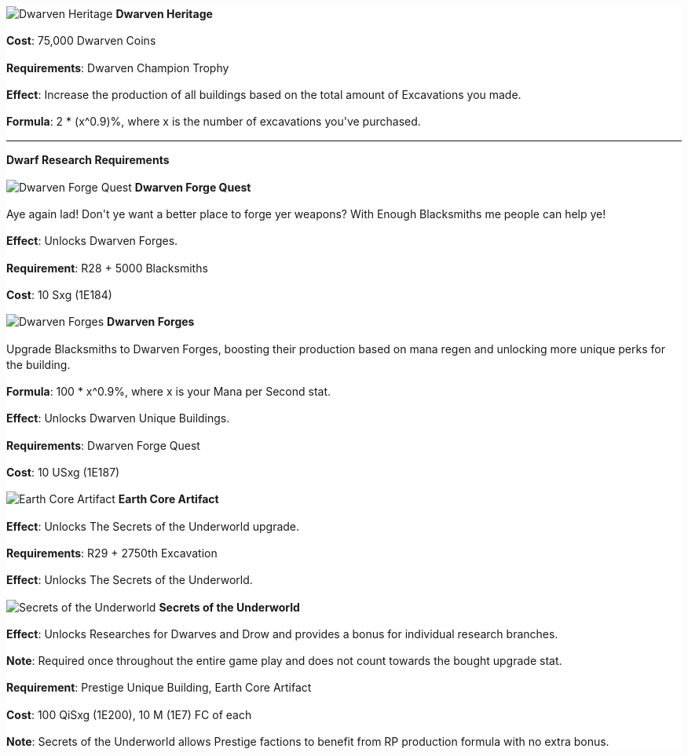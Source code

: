 ![Dwarven Heritage](/realm/img/picks/DwarvenHeritage.png "Dwarven Heritage") **Dwarven Heritage**

**Cost**: 75,000 Dwarven Coins

**Requirements**: Dwarven Champion Trophy

**Effect**: Increase the production of all buildings based on the total amount of Excavations you made.

**Formula**: 2 * (x^0.9)%, where x is the number of excavations you've purchased.

---

**Dwarf Research Requirements**

![Dwarven Forge Quest](/realm/img/picks/DwarvenForgeQuestFactionUpgrade.png "Dwarven Forge Quest") **Dwarven Forge Quest**

Aye again lad! Don't ye want a better place to forge yer weapons? With Enough Blacksmiths me people can help ye!

**Effect**: Unlocks Dwarven Forges.

**Requirement**: R28 + 5000 Blacksmiths

**Cost**: 10 Sxg (1E184)

![Dwarven Forges](/realm/img/picks/DwarvenForgeFactionUpgrade.png "Dwarven Forges") **Dwarven Forges**

Upgrade Blacksmiths to Dwarven Forges, boosting their production based on mana regen and unlocking more unique perks for the building.

**Formula**: 100 * x^0.9%, where x is your Mana per Second stat.

**Effect**: Unlocks Dwarven Unique Buildings.

**Requirements**: Dwarven Forge Quest

**Cost**: 10 USxg (1E187)

![Earth Core Artifact](/realm/img/picks/EarthCoreArtifactFactionUpgrade.png "Earth Core Artifact") **Earth Core Artifact**

**Effect**: Unlocks The Secrets of the Underworld upgrade.

**Requirements**: R29 + 2750th Excavation

**Effect**: Unlocks The Secrets of the Underworld.

![Secrets of the Underworld](/realm/img/picks/SecretsoftheUnderworldFactionUpgrade.png "Secrets of the Underworld") **Secrets of the Underworld**

**Effect**: Unlocks Researches for Dwarves and Drow and provides a bonus for individual research branches.

**Note**: Required once throughout the entire game play and does not count towards the bought upgrade stat.

**Requirement**: Prestige Unique Building, Earth Core Artifact

**Cost**: 100 QiSxg (1E200), 10 M (1E7) FC of each

**Note**: Secrets of the Underworld allows Prestige factions to benefit from RP production formula with no extra bonus.

